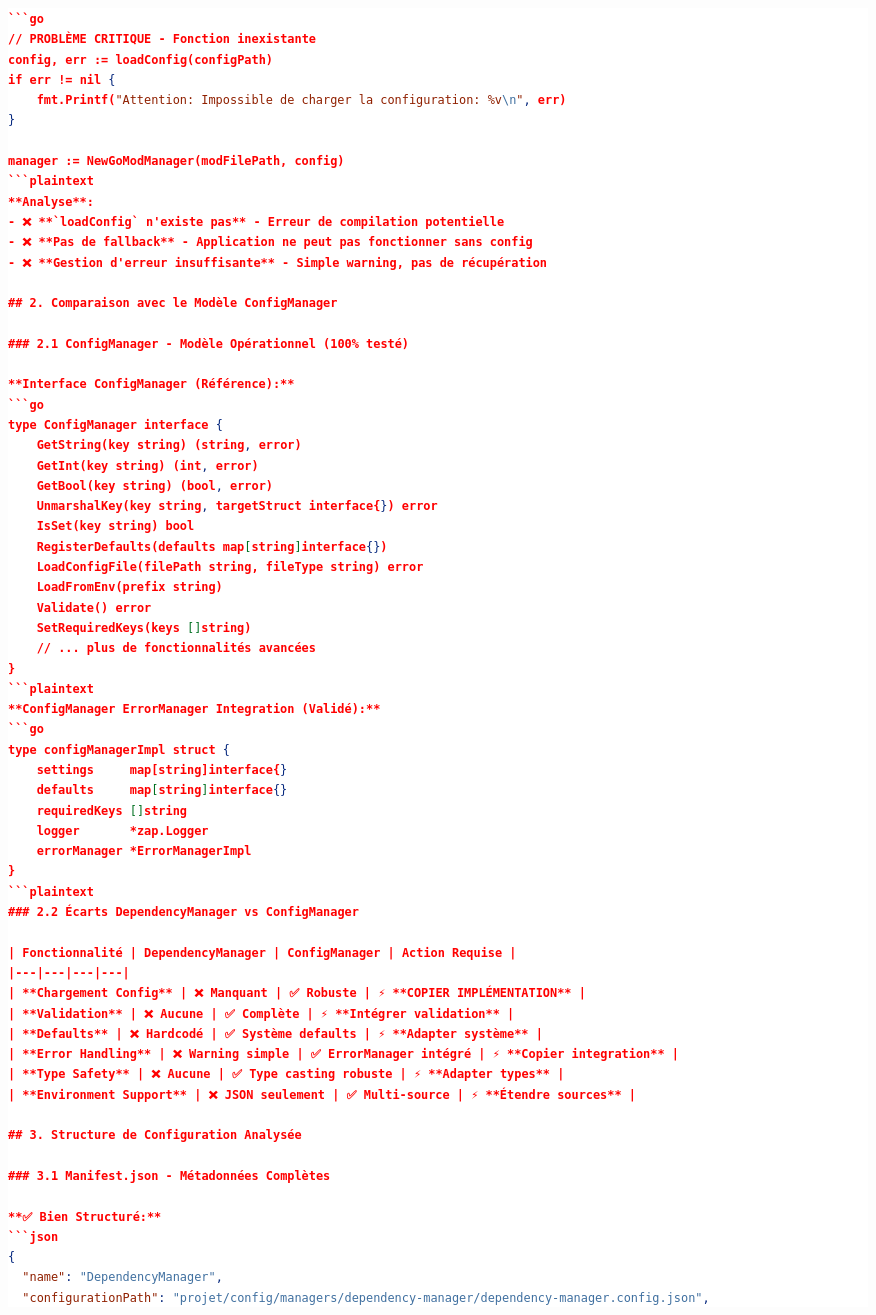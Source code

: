 ```json
```go
// PROBLÈME CRITIQUE - Fonction inexistante
config, err := loadConfig(configPath)
if err != nil {
    fmt.Printf("Attention: Impossible de charger la configuration: %v\n", err)
}

manager := NewGoModManager(modFilePath, config)
```plaintext
**Analyse**:
- ❌ **`loadConfig` n'existe pas** - Erreur de compilation potentielle
- ❌ **Pas de fallback** - Application ne peut pas fonctionner sans config
- ❌ **Gestion d'erreur insuffisante** - Simple warning, pas de récupération

## 2. Comparaison avec le Modèle ConfigManager

### 2.1 ConfigManager - Modèle Opérationnel (100% testé)

**Interface ConfigManager (Référence):**
```go
type ConfigManager interface {
    GetString(key string) (string, error)
    GetInt(key string) (int, error) 
    GetBool(key string) (bool, error)
    UnmarshalKey(key string, targetStruct interface{}) error
    IsSet(key string) bool
    RegisterDefaults(defaults map[string]interface{})
    LoadConfigFile(filePath string, fileType string) error
    LoadFromEnv(prefix string)
    Validate() error
    SetRequiredKeys(keys []string)
    // ... plus de fonctionnalités avancées
}
```plaintext
**ConfigManager ErrorManager Integration (Validé):**
```go
type configManagerImpl struct {
    settings     map[string]interface{}
    defaults     map[string]interface{}
    requiredKeys []string
    logger       *zap.Logger
    errorManager *ErrorManagerImpl
}
```plaintext
### 2.2 Écarts DependencyManager vs ConfigManager

| Fonctionnalité | DependencyManager | ConfigManager | Action Requise |
|---|---|---|---|
| **Chargement Config** | ❌ Manquant | ✅ Robuste | ⚡ **COPIER IMPLÉMENTATION** |
| **Validation** | ❌ Aucune | ✅ Complète | ⚡ **Intégrer validation** |
| **Defaults** | ❌ Hardcodé | ✅ Système defaults | ⚡ **Adapter système** |
| **Error Handling** | ❌ Warning simple | ✅ ErrorManager intégré | ⚡ **Copier integration** |
| **Type Safety** | ❌ Aucune | ✅ Type casting robuste | ⚡ **Adapter types** |
| **Environment Support** | ❌ JSON seulement | ✅ Multi-source | ⚡ **Étendre sources** |

## 3. Structure de Configuration Analysée

### 3.1 Manifest.json - Métadonnées Complètes

**✅ Bien Structuré:**
```json
{
  "name": "DependencyManager",
  "configurationPath": "projet/config/managers/dependency-manager/dependency-manager.config.json",
```